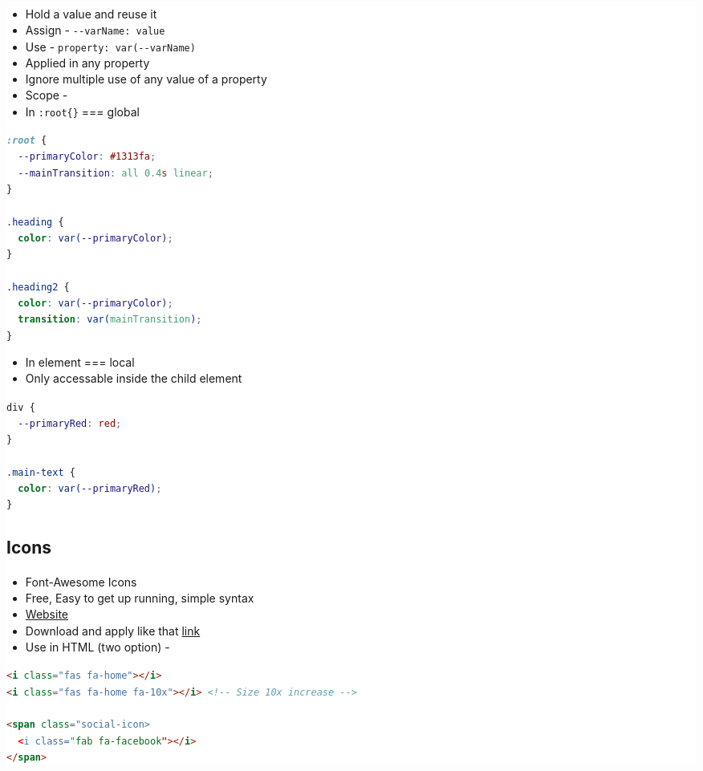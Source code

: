 - Hold a value and reuse it
- Assign - `--varName: value`
- Use - `property: var(--varName)`
- Applied in any property
- Ignore multiple use of any value of a property
- Scope -
- In `:root{}` === global

```css
:root {
  --primaryColor: #1313fa;
  --mainTransition: all 0.4s linear;
}

.heading {
  color: var(--primaryColor);
}

.heading2 {
  color: var(--primaryColor);
  transition: var(mainTransition);
}
```

- In element === local
- Only accessable inside the child element

```css
div {
  --primaryRed: red;
}

.main-text {
  color: var(--primaryRed);
}
```

## Icons

- Font-Awesome Icons
- Free, Easy to get up running, simple syntax
- [Website](https://fontawesome.com/icons)
- Download and apply like that [link](https://fontawesome.com/v4/get-started/)
- Use in HTML (two option) -

```html
<i class="fas fa-home"></i>
<i class="fas fa-home fa-10x"></i> <!-- Size 10x increase -->

<span class="social-icon>
  <i class="fab fa-facebook"></i>
</span>
```
